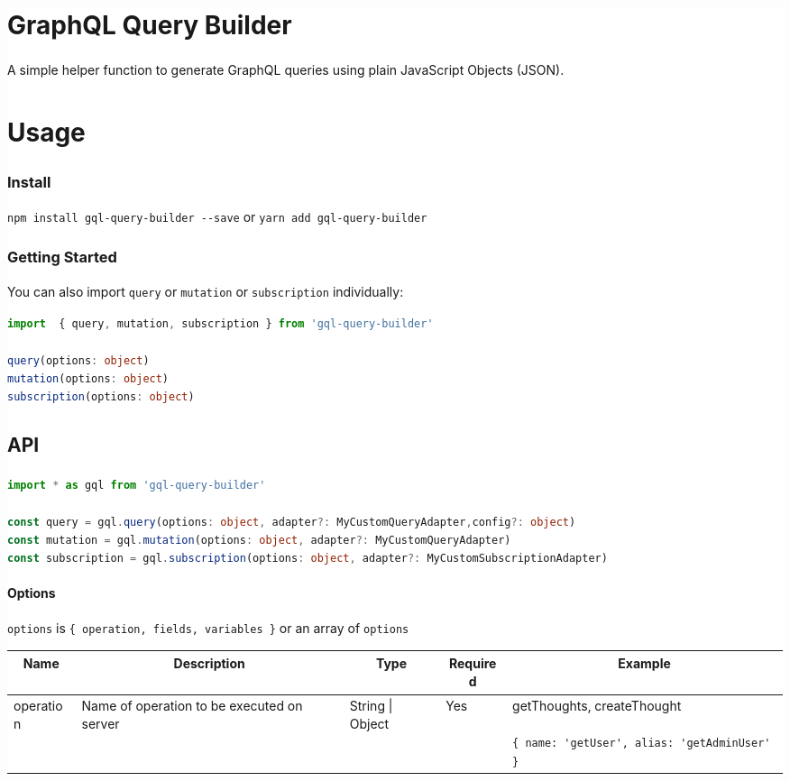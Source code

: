 # GraphQL Query Builder

A simple helper function to generate GraphQL queries using plain JavaScript Objects (JSON).

# Usage

### Install

`npm install gql-query-builder --save` or `yarn add gql-query-builder`

### Getting Started

You can also import `query` or `mutation` or `subscription` individually:

```typescript
import  { query, mutation, subscription } from 'gql-query-builder'

query(options: object)
mutation(options: object)
subscription(options: object)
```

## API

```typescript
import * as gql from 'gql-query-builder'

const query = gql.query(options: object, adapter?: MyCustomQueryAdapter,config?: object)
const mutation = gql.mutation(options: object, adapter?: MyCustomQueryAdapter)
const subscription = gql.subscription(options: object, adapter?: MyCustomSubscriptionAdapter)
```

#### Options

`options` is `{ operation, fields, variables }` or an array of `options`

<table width="100%">
  <thead>

  <tr>
    <th>Name</th>
    <th>Description</th>
    <th>Type</th>
    <th>Required</th>
    <th>Example</th>

  </tr>

  </thead>
  <tbody>

  <tr>
    <td>operation</td>
    <td>Name of operation to be executed on server</td>
    <td>String | Object</td>
    <td>Yes</td>
    <td>
      getThoughts, createThought
      <br/><br />
      <code>{ name: 'getUser', alias: 'getAdminUser' }</code>
    </td>
